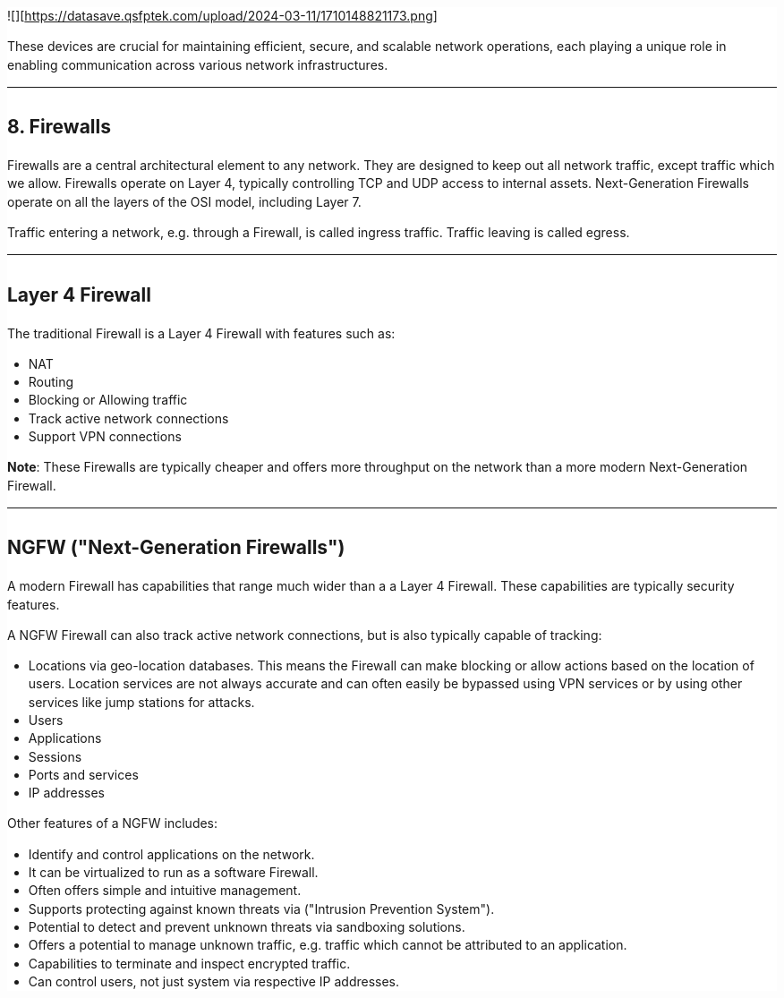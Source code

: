 ![][https://datasave.qsfptek.com/upload/2024-03-11/1710148821173.png]


These devices are crucial for maintaining efficient, secure, and scalable network operations, each playing a unique role in enabling communication across various network infrastructures.

---

## 8. Firewalls

Firewalls are a central architectural element to any network. They are designed to keep out all network traffic, except traffic which we allow. Firewalls operate on Layer 4, typically controlling TCP and UDP access to internal assets. Next-Generation Firewalls operate on all the layers of the OSI model, including Layer 7.

Traffic entering a network, e.g. through a Firewall, is called ingress traffic. Traffic leaving is called egress.

---

## Layer 4 Firewall

The traditional Firewall is a Layer 4 Firewall with features such as:

- NAT
- Routing
- Blocking or Allowing traffic
- Track active network connections
- Support VPN connections

**Note**: These Firewalls are typically cheaper and offers more throughput on the network than a more modern Next-Generation Firewall.

---

## NGFW ("Next-Generation Firewalls")

A modern Firewall has capabilities that range much wider than a a Layer 4 Firewall. These capabilities are typically security features.

A NGFW Firewall can also track active network connections, but is also typically capable of tracking:

- Locations via geo-location databases. This means the Firewall can make blocking or allow actions based on the location of users. Location services are not always accurate and can often easily be bypassed using VPN services or by using other services like jump stations for attacks.
- Users
- Applications
- Sessions
- Ports and services
- IP addresses

Other features of a NGFW includes:

- Identify and control applications on the network.
- It can be virtualized to run as a software Firewall.
- Often offers simple and intuitive management.
- Supports protecting against known threats via ("Intrusion Prevention System").
- Potential to detect and prevent unknown threats via sandboxing solutions.
- Offers a potential to manage unknown traffic, e.g. traffic which cannot be attributed to an application.
- Capabilities to terminate and inspect encrypted traffic.
- Can control users, not just system via respective IP addresses.
